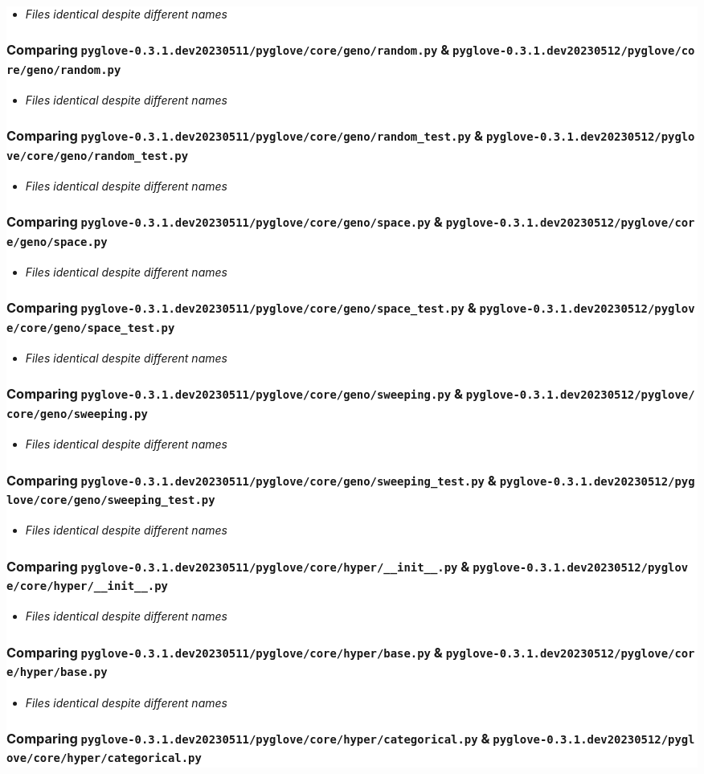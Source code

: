  * *Files identical despite different names*

### Comparing `pyglove-0.3.1.dev20230511/pyglove/core/geno/random.py` & `pyglove-0.3.1.dev20230512/pyglove/core/geno/random.py`

 * *Files identical despite different names*

### Comparing `pyglove-0.3.1.dev20230511/pyglove/core/geno/random_test.py` & `pyglove-0.3.1.dev20230512/pyglove/core/geno/random_test.py`

 * *Files identical despite different names*

### Comparing `pyglove-0.3.1.dev20230511/pyglove/core/geno/space.py` & `pyglove-0.3.1.dev20230512/pyglove/core/geno/space.py`

 * *Files identical despite different names*

### Comparing `pyglove-0.3.1.dev20230511/pyglove/core/geno/space_test.py` & `pyglove-0.3.1.dev20230512/pyglove/core/geno/space_test.py`

 * *Files identical despite different names*

### Comparing `pyglove-0.3.1.dev20230511/pyglove/core/geno/sweeping.py` & `pyglove-0.3.1.dev20230512/pyglove/core/geno/sweeping.py`

 * *Files identical despite different names*

### Comparing `pyglove-0.3.1.dev20230511/pyglove/core/geno/sweeping_test.py` & `pyglove-0.3.1.dev20230512/pyglove/core/geno/sweeping_test.py`

 * *Files identical despite different names*

### Comparing `pyglove-0.3.1.dev20230511/pyglove/core/hyper/__init__.py` & `pyglove-0.3.1.dev20230512/pyglove/core/hyper/__init__.py`

 * *Files identical despite different names*

### Comparing `pyglove-0.3.1.dev20230511/pyglove/core/hyper/base.py` & `pyglove-0.3.1.dev20230512/pyglove/core/hyper/base.py`

 * *Files identical despite different names*

### Comparing `pyglove-0.3.1.dev20230511/pyglove/core/hyper/categorical.py` & `pyglove-0.3.1.dev20230512/pyglove/core/hyper/categorical.py`
